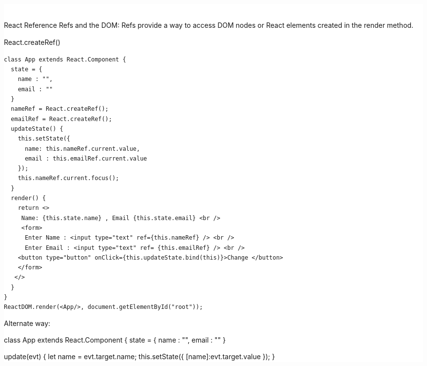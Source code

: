 ```


```

React Reference
Refs and the DOM: Refs provide a way to access DOM nodes or React elements created in the render method.

React.createRef()

```
class App extends React.Component {
  state = {
    name : "",
    email : ""
  }
  nameRef = React.createRef();
  emailRef = React.createRef();
  updateState() {
    this.setState({
      name: this.nameRef.current.value,
      email : this.emailRef.current.value
    });
    this.nameRef.current.focus();
  }
  render() {
    return <>
     Name: {this.state.name} , Email {this.state.email} <br />
     <form>
      Enter Name : <input type="text" ref={this.nameRef} /> <br />
      Enter Email : <input type="text" ref= {this.emailRef} /> <br />
    <button type="button" onClick={this.updateState.bind(this)}>Change </button>
    </form>
   </>
  }
}
ReactDOM.render(<App/>, document.getElementById("root"));
```

Alternate way:

class App extends React.Component {
  state = {
    name : "",
    email : ""
  }
  
  update(evt) {
   let name =  evt.target.name;
   this.setState({
     [name]:evt.target.value
   });
  }
 